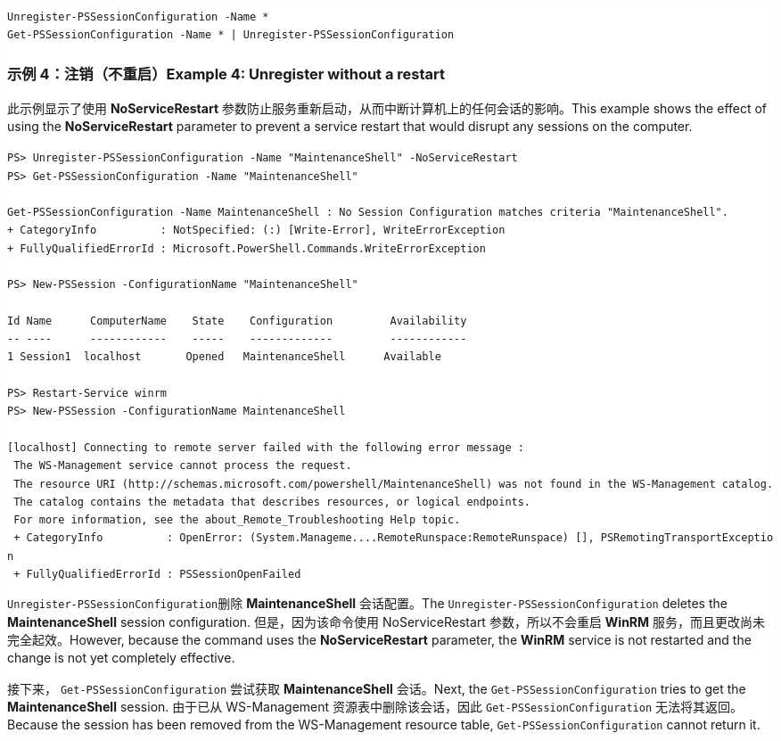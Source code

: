 ```
Unregister-PSSessionConfiguration -Name *
Get-PSSessionConfiguration -Name * | Unregister-PSSessionConfiguration
```

### <span data-ttu-id="47db6-123">示例 4：注销（不重启）</span><span class="sxs-lookup"><span data-stu-id="47db6-123">Example 4: Unregister without a restart</span></span>

<span data-ttu-id="47db6-124">此示例显示了使用 **NoServiceRestart** 参数防止服务重新启动，从而中断计算机上的任何会话的影响。</span><span class="sxs-lookup"><span data-stu-id="47db6-124">This example shows the effect of using the **NoServiceRestart** parameter to prevent a service restart that would disrupt any sessions on the computer.</span></span>

```
PS> Unregister-PSSessionConfiguration -Name "MaintenanceShell" -NoServiceRestart
PS> Get-PSSessionConfiguration -Name "MaintenanceShell"

Get-PSSessionConfiguration -Name MaintenanceShell : No Session Configuration matches criteria "MaintenanceShell".
+ CategoryInfo          : NotSpecified: (:) [Write-Error], WriteErrorException
+ FullyQualifiedErrorId : Microsoft.PowerShell.Commands.WriteErrorException

PS> New-PSSession -ConfigurationName "MaintenanceShell"

Id Name      ComputerName    State    Configuration         Availability
-- ----      ------------    -----    -------------         ------------
1 Session1  localhost       Opened   MaintenanceShell      Available

PS> Restart-Service winrm
PS> New-PSSession -ConfigurationName MaintenanceShell

[localhost] Connecting to remote server failed with the following error message :
 The WS-Management service cannot process the request.
 The resource URI (http://schemas.microsoft.com/powershell/MaintenanceShell) was not found in the WS-Management catalog.
 The catalog contains the metadata that describes resources, or logical endpoints.
 For more information, see the about_Remote_Troubleshooting Help topic.
 + CategoryInfo          : OpenError: (System.Manageme....RemoteRunspace:RemoteRunspace) [], PSRemotingTransportException
 + FullyQualifiedErrorId : PSSessionOpenFailed
```

<span data-ttu-id="47db6-125">`Unregister-PSSessionConfiguration`删除 **MaintenanceShell** 会话配置。</span><span class="sxs-lookup"><span data-stu-id="47db6-125">The `Unregister-PSSessionConfiguration` deletes the **MaintenanceShell** session configuration.</span></span>
<span data-ttu-id="47db6-126">但是，因为该命令使用 NoServiceRestart 参数，所以不会重启 **WinRM** 服务，而且更改尚未完全起效。</span><span class="sxs-lookup"><span data-stu-id="47db6-126">However, because the command uses the **NoServiceRestart** parameter, the **WinRM** service is not restarted and the change is not yet completely effective.</span></span>

<span data-ttu-id="47db6-127">接下来， `Get-PSSessionConfiguration` 尝试获取 **MaintenanceShell** 会话。</span><span class="sxs-lookup"><span data-stu-id="47db6-127">Next, the `Get-PSSessionConfiguration` tries to get the **MaintenanceShell** session.</span></span> <span data-ttu-id="47db6-128">由于已从 WS-Management 资源表中删除该会话，因此 `Get-PSSessionConfiguration` 无法将其返回。</span><span class="sxs-lookup"><span data-stu-id="47db6-128">Because the session has been removed from the WS-Management resource table, `Get-PSSessionConfiguration` cannot return it.</span></span>
